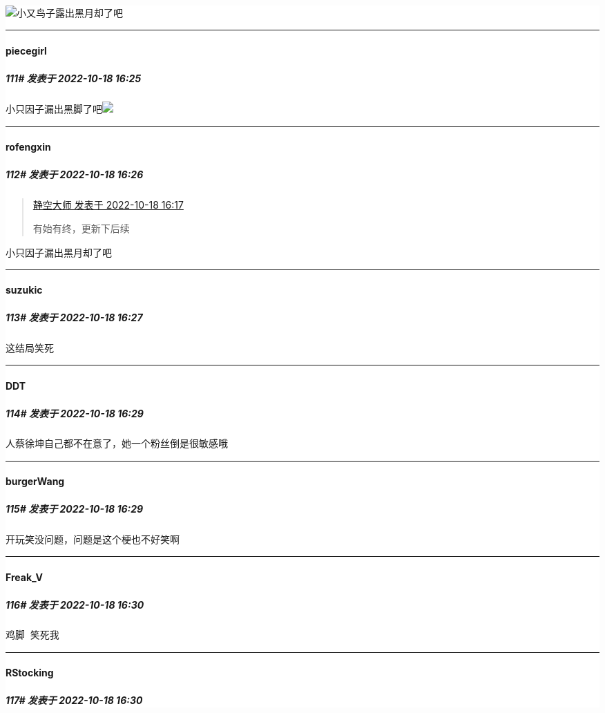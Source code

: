 <img src="https://static.saraba1st.com/image/smiley/face2017/067.png" referrerpolicy="no-referrer">小又鸟子露出黑月却了吧

*****

####  piecegirl  
##### 111#       发表于 2022-10-18 16:25

小只因子漏出黑脚了吧<img src="https://static.saraba1st.com/image/smiley/face2017/051.png" referrerpolicy="no-referrer">

*****

####  rofengxin  
##### 112#       发表于 2022-10-18 16:26

<blockquote><a href="httphttps://bbs.saraba1st.com/2b/forum.php?mod=redirect&amp;goto=findpost&amp;pid=57973957&amp;ptid=2098952" target="_blank">静空大师 发表于 2022-10-18 16:17</a>

有始有终，更新下后续</blockquote>
小只因子漏出黑月却了吧

*****

####  suzukic  
##### 113#       发表于 2022-10-18 16:27

这结局笑死

*****

####  DDT  
##### 114#       发表于 2022-10-18 16:29

人蔡徐坤自己都不在意了，她一个粉丝倒是很敏感哦

*****

####  burgerWang  
##### 115#       发表于 2022-10-18 16:29

开玩笑没问题，问题是这个梗也不好笑啊

*****

####  Freak_V  
##### 116#       发表于 2022-10-18 16:30

鸡脚  笑死我

*****

####  RStocking  
##### 117#       发表于 2022-10-18 16:30
